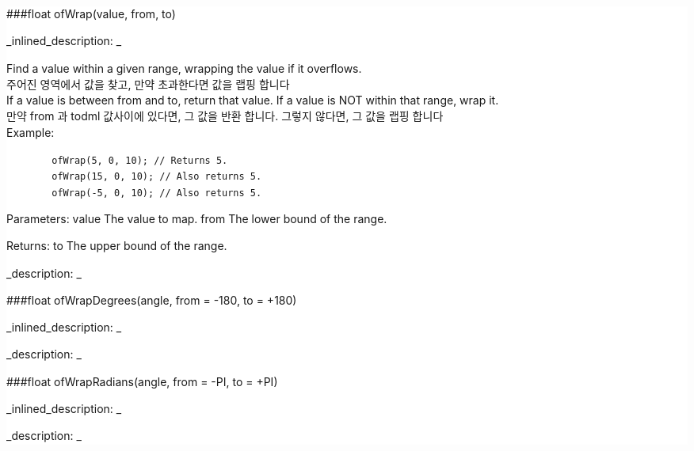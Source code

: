 







###float ofWrap(value, from, to)



_inlined_description: _

Find a value within a given range, wrapping the value if it overflows.
</br>주어진 영역에서 값을 찾고, 만약 초과한다면 값을 랩핑 합니다 </br>
If a value is between from and to, return that value.
If a value is NOT within that range, wrap it.
</br>만약 from 과 todml 값사이에 있다면, 그 값을 반환 합니다. 그렇지 않다면, 그 값을 랩핑 합니다 </br>
Example:
~~~~{.cpp}
		ofWrap(5, 0, 10); // Returns 5.
		ofWrap(15, 0, 10); // Also returns 5.
		ofWrap(-5, 0, 10); // Also returns 5.
~~~~


Parameters:
value The value to map.
from The lower bound of the range.

Returns: to The upper bound of the range.





_description: _









###float ofWrapDegrees(angle, from = -180, to = +180)



_inlined_description: _







_description: _









###float ofWrapRadians(angle, from = -PI, to = +PI)



_inlined_description: _







_description: _









